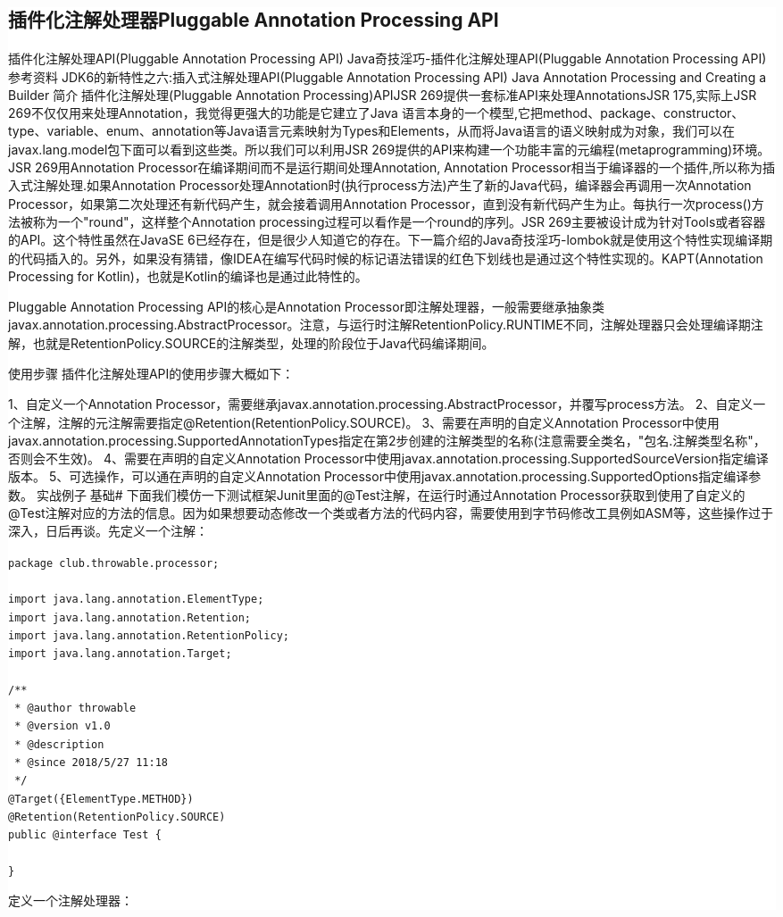 ## 插件化注解处理器Pluggable Annotation Processing API

插件化注解处理API(Pluggable Annotation Processing API)
Java奇技淫巧-插件化注解处理API(Pluggable Annotation Processing API)
参考资料
JDK6的新特性之六:插入式注解处理API(Pluggable Annotation Processing API)
Java Annotation Processing and Creating a Builder
简介
插件化注解处理(Pluggable Annotation Processing)APIJSR 269提供一套标准API来处理AnnotationsJSR 175,实际上JSR 269不仅仅用来处理Annotation，我觉得更强大的功能是它建立了Java 语言本身的一个模型,它把method、package、constructor、type、variable、enum、annotation等Java语言元素映射为Types和Elements，从而将Java语言的语义映射成为对象，我们可以在javax.lang.model包下面可以看到这些类。所以我们可以利用JSR 269提供的API来构建一个功能丰富的元编程(metaprogramming)环境。JSR 269用Annotation Processor在编译期间而不是运行期间处理Annotation, Annotation Processor相当于编译器的一个插件,所以称为插入式注解处理.如果Annotation Processor处理Annotation时(执行process方法)产生了新的Java代码，编译器会再调用一次Annotation Processor，如果第二次处理还有新代码产生，就会接着调用Annotation Processor，直到没有新代码产生为止。每执行一次process()方法被称为一个"round"，这样整个Annotation processing过程可以看作是一个round的序列。JSR 269主要被设计成为针对Tools或者容器的API。这个特性虽然在JavaSE 6已经存在，但是很少人知道它的存在。下一篇介绍的Java奇技淫巧-lombok就是使用这个特性实现编译期的代码插入的。另外，如果没有猜错，像IDEA在编写代码时候的标记语法错误的红色下划线也是通过这个特性实现的。KAPT(Annotation Processing for Kotlin)，也就是Kotlin的编译也是通过此特性的。

Pluggable Annotation Processing API的核心是Annotation Processor即注解处理器，一般需要继承抽象类javax.annotation.processing.AbstractProcessor。注意，与运行时注解RetentionPolicy.RUNTIME不同，注解处理器只会处理编译期注解，也就是RetentionPolicy.SOURCE的注解类型，处理的阶段位于Java代码编译期间。

使用步骤
插件化注解处理API的使用步骤大概如下：
 
1、自定义一个Annotation Processor，需要继承javax.annotation.processing.AbstractProcessor，并覆写process方法。
2、自定义一个注解，注解的元注解需要指定@Retention(RetentionPolicy.SOURCE)。
3、需要在声明的自定义Annotation Processor中使用javax.annotation.processing.SupportedAnnotationTypes指定在第2步创建的注解类型的名称(注意需要全类名，"包名.注解类型名称"，否则会不生效)。
4、需要在声明的自定义Annotation Processor中使用javax.annotation.processing.SupportedSourceVersion指定编译版本。
5、可选操作，可以通在声明的自定义Annotation Processor中使用javax.annotation.processing.SupportedOptions指定编译参数。
实战例子
基础#
下面我们模仿一下测试框架Junit里面的@Test注解，在运行时通过Annotation Processor获取到使用了自定义的@Test注解对应的方法的信息。因为如果想要动态修改一个类或者方法的代码内容，需要使用到字节码修改工具例如ASM等，这些操作过于深入，日后再谈。先定义一个注解：

```
package club.throwable.processor;

import java.lang.annotation.ElementType;
import java.lang.annotation.Retention;
import java.lang.annotation.RetentionPolicy;
import java.lang.annotation.Target;

/**
 * @author throwable
 * @version v1.0
 * @description
 * @since 2018/5/27 11:18
 */
@Target({ElementType.METHOD})
@Retention(RetentionPolicy.SOURCE)
public @interface Test {
    
}
```
定义一个注解处理器：

